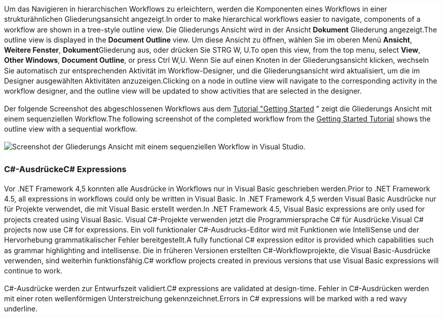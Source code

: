 <span data-ttu-id="3b88f-204">Um das Navigieren in hierarchischen Workflows zu erleichtern, werden die Komponenten eines Workflows in einer strukturähnlichen Gliederungsansicht angezeigt.</span><span class="sxs-lookup"><span data-stu-id="3b88f-204">In order to make hierarchical workflows easier to navigate, components of a workflow are shown in a tree-style outline view.</span></span> <span data-ttu-id="3b88f-205">Die Gliederungs Ansicht wird in der Ansicht **Dokument** Gliederung angezeigt.</span><span class="sxs-lookup"><span data-stu-id="3b88f-205">The outline view is displayed in the **Document Outline** view.</span></span> <span data-ttu-id="3b88f-206">Um diese Ansicht zu öffnen, wählen Sie im oberen Menü **Ansicht**, **Weitere Fenster**, **Dokument**Gliederung aus, oder drücken Sie STRG W, U.</span><span class="sxs-lookup"><span data-stu-id="3b88f-206">To open this view, from the top menu, select **View**, **Other Windows**, **Document Outline**, or press Ctrl W,U.</span></span> <span data-ttu-id="3b88f-207">Wenn Sie auf einen Knoten in der Gliederungsansicht klicken, wechseln Sie automatisch zur entsprechenden Aktivität im Workflow-Designer, und die Gliederungsansicht wird aktualisiert, um die im Designer ausgewählten Aktivitäten anzuzeigen.</span><span class="sxs-lookup"><span data-stu-id="3b88f-207">Clicking on a node in outline view will navigate to the corresponding activity in the workflow designer, and the outline view will be updated to show activities that are selected in the designer.</span></span>

<span data-ttu-id="3b88f-208">Der folgende Screenshot des abgeschlossenen Workflows aus dem [Tutorial "Getting Started](getting-started-tutorial.md) " zeigt die Gliederungs Ansicht mit einem sequenziellen Workflow.</span><span class="sxs-lookup"><span data-stu-id="3b88f-208">The following screenshot of the completed workflow from the [Getting Started Tutorial](getting-started-tutorial.md) shows the outline view with a sequential workflow.</span></span>

![Screenshot der Gliederungs Ansicht mit einem sequenziellen Workflow in Visual Studio.](./media/whats-new-in-wf-in-dotnet/outline-view-in-workflow-designer.jpg)

### <a name="c-expressions"></a><a name="BKMK_CSharpExpressions"></a> <span data-ttu-id="3b88f-210">C#-Ausdrücke</span><span class="sxs-lookup"><span data-stu-id="3b88f-210">C# Expressions</span></span>

<span data-ttu-id="3b88f-211">Vor .NET Framework 4,5 konnten alle Ausdrücke in Workflows nur in Visual Basic geschrieben werden.</span><span class="sxs-lookup"><span data-stu-id="3b88f-211">Prior to .NET Framework 4.5, all expressions in workflows could only be written in Visual Basic.</span></span> <span data-ttu-id="3b88f-212">In .NET Framework 4,5 werden Visual Basic Ausdrücke nur für Projekte verwendet, die mit Visual Basic erstellt werden.</span><span class="sxs-lookup"><span data-stu-id="3b88f-212">In .NET Framework 4.5, Visual Basic expressions are only used for projects created using Visual Basic.</span></span> <span data-ttu-id="3b88f-213">Visual C#-Projekte verwenden jetzt die Programmiersprache C# für Ausdrücke.</span><span class="sxs-lookup"><span data-stu-id="3b88f-213">Visual C# projects now use C# for expressions.</span></span> <span data-ttu-id="3b88f-214">Ein voll funktionaler C#-Ausdrucks-Editor wird mit Funktionen wie IntelliSense und der Hervorhebung grammatikalischer Fehler bereitgestellt.</span><span class="sxs-lookup"><span data-stu-id="3b88f-214">A fully functional C# expression editor is provided which capabilities such as grammar highlighting and intellisense.</span></span> <span data-ttu-id="3b88f-215">Die in früheren Versionen erstellten C#-Workflowprojekte, die Visual Basic-Ausdrücke verwenden, sind weiterhin funktionsfähig.</span><span class="sxs-lookup"><span data-stu-id="3b88f-215">C# workflow projects created in previous versions that use Visual Basic expressions will continue to work.</span></span>

<span data-ttu-id="3b88f-216">C#-Ausdrücke werden zur Entwurfszeit validiert.</span><span class="sxs-lookup"><span data-stu-id="3b88f-216">C# expressions are validated at design-time.</span></span> <span data-ttu-id="3b88f-217">Fehler in C#-Ausdrücken werden mit einer roten wellenförmigen Unterstreichung gekennzeichnet.</span><span class="sxs-lookup"><span data-stu-id="3b88f-217">Errors in C# expressions will be marked with a red wavy underline.</span></span>

